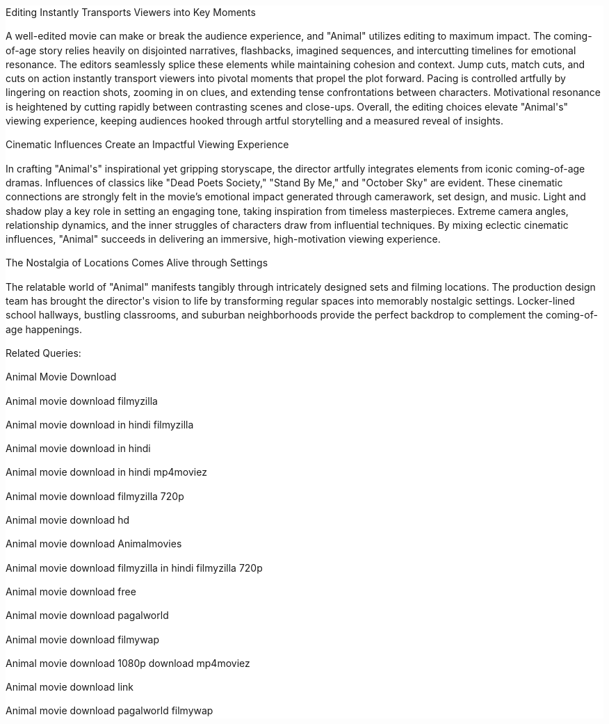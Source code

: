 Editing Instantly Transports Viewers into Key Moments

A well-edited movie can make or break the audience experience, and "Animal" utilizes editing to maximum impact. The coming-of-age story relies heavily on disjointed narratives, flashbacks, imagined sequences, and intercutting timelines for emotional resonance. The editors seamlessly splice these elements while maintaining cohesion and context. Jump cuts, match cuts, and cuts on action instantly transport viewers into pivotal moments that propel the plot forward. Pacing is controlled artfully by lingering on reaction shots, zooming in on clues, and extending tense confrontations between characters. Motivational resonance is heightened by cutting rapidly between contrasting scenes and close-ups. Overall, the editing choices elevate "Animal's" viewing experience, keeping audiences hooked through artful storytelling and a measured reveal of insights.

Cinematic Influences Create an Impactful Viewing Experience

In crafting "Animal's" inspirational yet gripping storyscape, the director artfully integrates elements from iconic coming-of-age dramas. Influences of classics like "Dead Poets Society," "Stand By Me," and "October Sky" are evident. These cinematic connections are strongly felt in the movie’s emotional impact generated through camerawork, set design, and music. Light and shadow play a key role in setting an engaging tone, taking inspiration from timeless masterpieces. Extreme camera angles, relationship dynamics, and the inner struggles of characters draw from influential techniques. By mixing eclectic cinematic influences, "Animal" succeeds in delivering an immersive, high-motivation viewing experience.

The Nostalgia of Locations Comes Alive through Settings

The relatable world of "Animal" manifests tangibly through intricately designed sets and filming locations. The production design team has brought the director's vision to life by transforming regular spaces into memorably nostalgic settings. Locker-lined school hallways, bustling classrooms, and suburban neighborhoods provide the perfect backdrop to complement the coming-of-age happenings.

Related Queries: 

Animal Movie Download

Animal movie download filmyzilla

Animal movie download in hindi filmyzilla

Animal movie download in hindi

Animal movie download in hindi mp4moviez

Animal movie download filmyzilla 720p

Animal movie download hd

Animal movie download Animalmovies

Animal movie download filmyzilla in hindi filmyzilla 720p

Animal movie download free

Animal movie download pagalworld

Animal movie download filmywap

Animal movie download 1080p download mp4moviez

Animal movie download link

Animal movie download pagalworld filmywap
